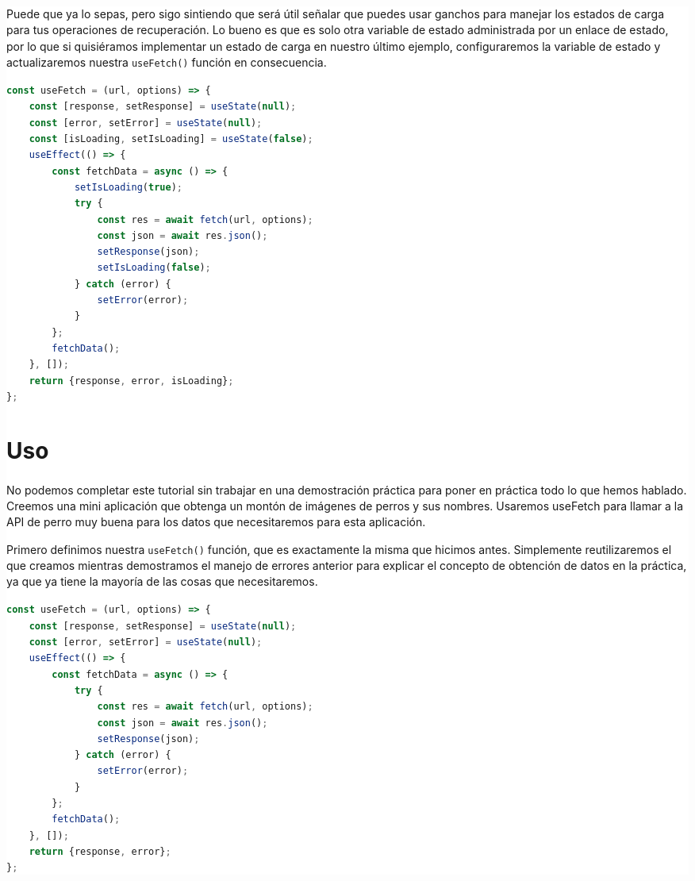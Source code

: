 Puede que ya lo sepas, pero sigo sintiendo que será útil señalar que puedes usar ganchos para manejar los estados de carga para tus operaciones de recuperación. Lo bueno es que es solo otra variable de estado administrada por un enlace de estado, por lo que si quisiéramos implementar un estado de carga en nuestro último ejemplo, configuraremos la variable de estado y actualizaremos nuestra <code>useFetch()</code> función en consecuencia.

```javascript
const useFetch = (url, options) => {
    const [response, setResponse] = useState(null);
    const [error, setError] = useState(null);
    const [isLoading, setIsLoading] = useState(false);
    useEffect(() => {
        const fetchData = async () => {
            setIsLoading(true);
            try {
                const res = await fetch(url, options);
                const json = await res.json();
                setResponse(json);
                setIsLoading(false);
            } catch (error) {
                setError(error);
            }
        };
        fetchData();
    }, []);
    return {response, error, isLoading};
};
```

# Uso

No podemos completar este tutorial sin trabajar en una demostración práctica para poner en práctica todo lo que hemos hablado. Creemos una mini aplicación que obtenga un montón de imágenes de perros y sus nombres. Usaremos useFetch para llamar a la API de perro muy buena para los datos que necesitaremos para esta aplicación.

Primero definimos nuestra <code>useFetch()</code> función, que es exactamente la misma que hicimos antes. Simplemente reutilizaremos el que creamos mientras demostramos el manejo de errores anterior para explicar el concepto de obtención de datos en la práctica, ya que ya tiene la mayoría de las cosas que necesitaremos.

```javascript
const useFetch = (url, options) => {
    const [response, setResponse] = useState(null);
    const [error, setError] = useState(null);
    useEffect(() => {
        const fetchData = async () => {
            try {
                const res = await fetch(url, options);
                const json = await res.json();
                setResponse(json);
            } catch (error) {
                setError(error);
            }
        };
        fetchData();
    }, []);
    return {response, error};
};
```
